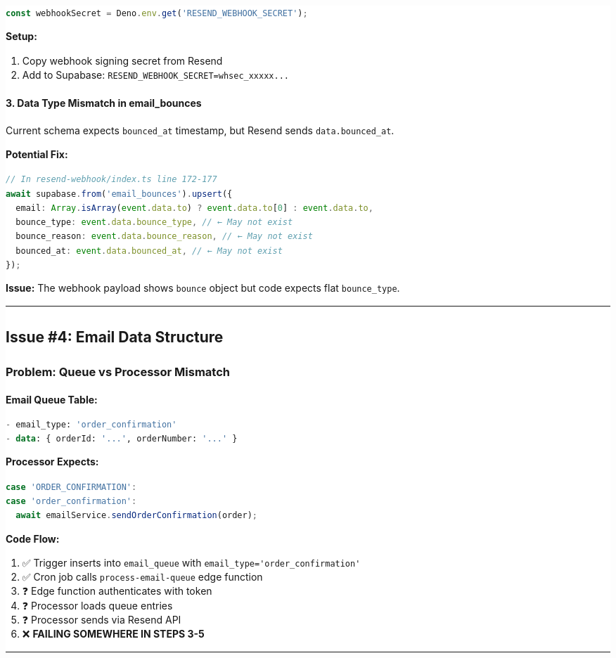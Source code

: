 ```typescript
const webhookSecret = Deno.env.get('RESEND_WEBHOOK_SECRET');
```

**Setup:**

1. Copy webhook signing secret from Resend
2. Add to Supabase: `RESEND_WEBHOOK_SECRET=whsec_xxxxx...`

#### 3. Data Type Mismatch in email_bounces

Current schema expects `bounced_at` timestamp, but Resend sends `data.bounced_at`.

**Potential Fix:**

```typescript
// In resend-webhook/index.ts line 172-177
await supabase.from('email_bounces').upsert({
  email: Array.isArray(event.data.to) ? event.data.to[0] : event.data.to,
  bounce_type: event.data.bounce_type, // ← May not exist
  bounce_reason: event.data.bounce_reason, // ← May not exist
  bounced_at: event.data.bounced_at, // ← May not exist
});
```

**Issue:** The webhook payload shows `bounce` object but code expects flat `bounce_type`.

---

## Issue #4: Email Data Structure

### Problem: Queue vs Processor Mismatch

**Email Queue Table:**

```sql
- email_type: 'order_confirmation'
- data: { orderId: '...', orderNumber: '...' }
```

**Processor Expects:**

```typescript
case 'ORDER_CONFIRMATION':
case 'order_confirmation':
  await emailService.sendOrderConfirmation(order);
```

**Code Flow:**

1. ✅ Trigger inserts into `email_queue` with `email_type='order_confirmation'`
2. ✅ Cron job calls `process-email-queue` edge function
3. ❓ Edge function authenticates with token
4. ❓ Processor loads queue entries
5. ❓ Processor sends via Resend API
6. ❌ **FAILING SOMEWHERE IN STEPS 3-5**

---
